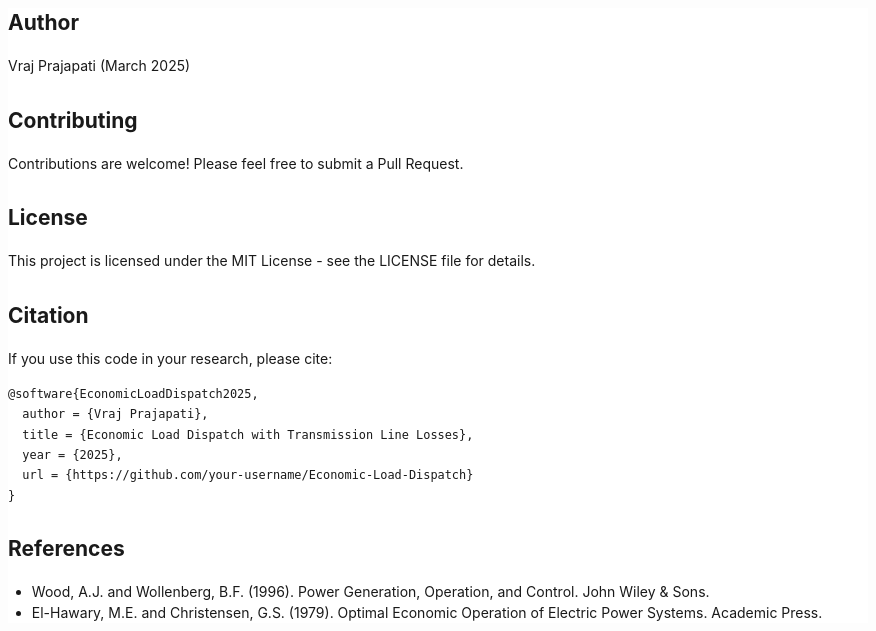 ## Author

Vraj Prajapati (March 2025)

## Contributing

Contributions are welcome! Please feel free to submit a Pull Request.

## License

This project is licensed under the MIT License - see the LICENSE file for details.

## Citation

If you use this code in your research, please cite:
```
@software{EconomicLoadDispatch2025,
  author = {Vraj Prajapati},
  title = {Economic Load Dispatch with Transmission Line Losses},
  year = {2025},
  url = {https://github.com/your-username/Economic-Load-Dispatch}
}
```

## References

- Wood, A.J. and Wollenberg, B.F. (1996). Power Generation, Operation, and Control. John Wiley & Sons.
- El-Hawary, M.E. and Christensen, G.S. (1979). Optimal Economic Operation of Electric Power Systems. Academic Press.
